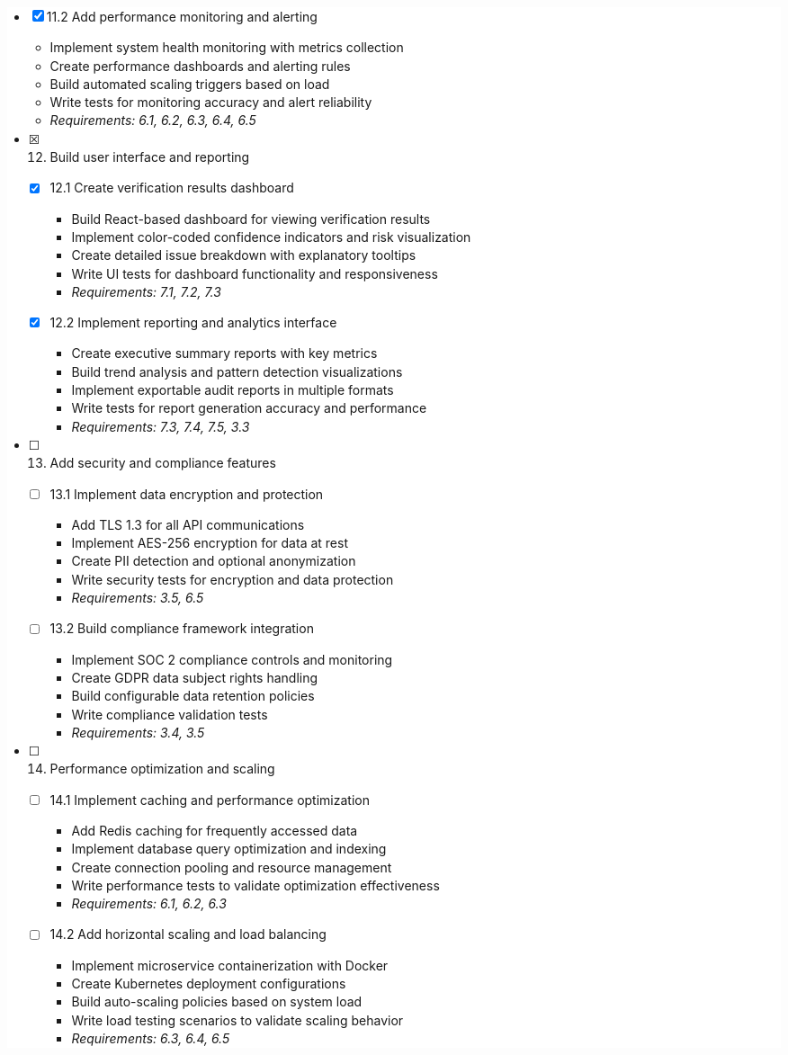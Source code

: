   - [x] 11.2 Add performance monitoring and alerting
    - Implement system health monitoring with metrics collection
    - Create performance dashboards and alerting rules
    - Build automated scaling triggers based on load
    - Write tests for monitoring accuracy and alert reliability
    - _Requirements: 6.1, 6.2, 6.3, 6.4, 6.5_

- [x] 12. Build user interface and reporting

  - [x] 12.1 Create verification results dashboard

    - Build React-based dashboard for viewing verification results
    - Implement color-coded confidence indicators and risk visualization
    - Create detailed issue breakdown with explanatory tooltips
    - Write UI tests for dashboard functionality and responsiveness
    - _Requirements: 7.1, 7.2, 7.3_

  - [x] 12.2 Implement reporting and analytics interface
    - Create executive summary reports with key metrics
    - Build trend analysis and pattern detection visualizations
    - Implement exportable audit reports in multiple formats
    - Write tests for report generation accuracy and performance
    - _Requirements: 7.3, 7.4, 7.5, 3.3_

- [ ] 13. Add security and compliance features

  - [ ] 13.1 Implement data encryption and protection

    - Add TLS 1.3 for all API communications
    - Implement AES-256 encryption for data at rest
    - Create PII detection and optional anonymization
    - Write security tests for encryption and data protection
    - _Requirements: 3.5, 6.5_

  - [ ] 13.2 Build compliance framework integration
    - Implement SOC 2 compliance controls and monitoring
    - Create GDPR data subject rights handling
    - Build configurable data retention policies
    - Write compliance validation tests
    - _Requirements: 3.4, 3.5_

- [ ] 14. Performance optimization and scaling

  - [ ] 14.1 Implement caching and performance optimization

    - Add Redis caching for frequently accessed data
    - Implement database query optimization and indexing
    - Create connection pooling and resource management
    - Write performance tests to validate optimization effectiveness
    - _Requirements: 6.1, 6.2, 6.3_

  - [ ] 14.2 Add horizontal scaling and load balancing
    - Implement microservice containerization with Docker
    - Create Kubernetes deployment configurations
    - Build auto-scaling policies based on system load
    - Write load testing scenarios to validate scaling behavior
    - _Requirements: 6.3, 6.4, 6.5_
